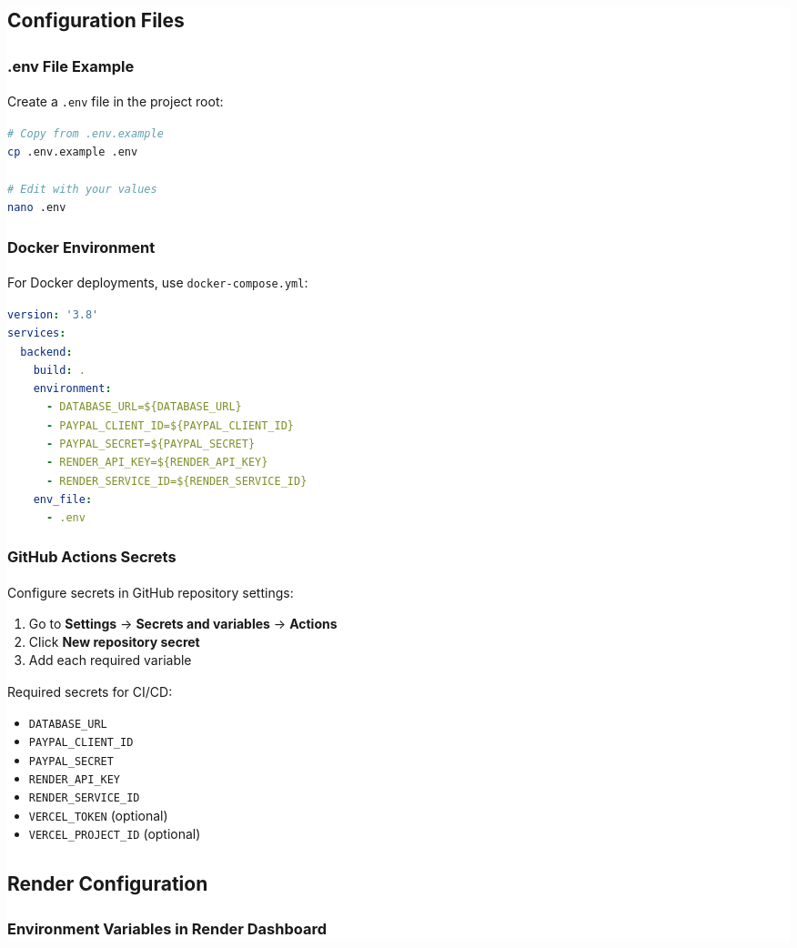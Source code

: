 ## Configuration Files

### .env File Example

Create a `.env` file in the project root:

```bash
# Copy from .env.example
cp .env.example .env

# Edit with your values
nano .env
```

### Docker Environment

For Docker deployments, use `docker-compose.yml`:

```yaml
version: '3.8'
services:
  backend:
    build: .
    environment:
      - DATABASE_URL=${DATABASE_URL}
      - PAYPAL_CLIENT_ID=${PAYPAL_CLIENT_ID}
      - PAYPAL_SECRET=${PAYPAL_SECRET}
      - RENDER_API_KEY=${RENDER_API_KEY}
      - RENDER_SERVICE_ID=${RENDER_SERVICE_ID}
    env_file:
      - .env
```

### GitHub Actions Secrets

Configure secrets in GitHub repository settings:

1. Go to **Settings** → **Secrets and variables** → **Actions**
2. Click **New repository secret**
3. Add each required variable

Required secrets for CI/CD:
- `DATABASE_URL`
- `PAYPAL_CLIENT_ID`
- `PAYPAL_SECRET`
- `RENDER_API_KEY`
- `RENDER_SERVICE_ID`
- `VERCEL_TOKEN` (optional)
- `VERCEL_PROJECT_ID` (optional)

## Render Configuration

### Environment Variables in Render Dashboard

